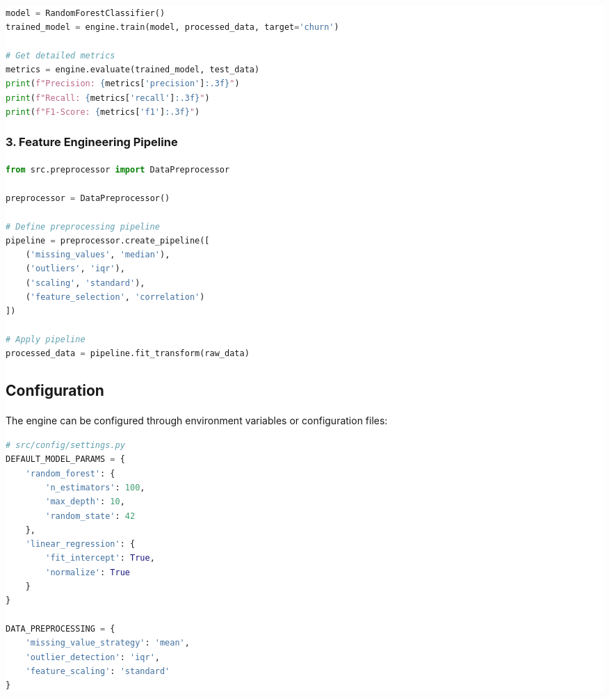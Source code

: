 ```python
model = RandomForestClassifier()
trained_model = engine.train(model, processed_data, target='churn')

# Get detailed metrics
metrics = engine.evaluate(trained_model, test_data)
print(f"Precision: {metrics['precision']:.3f}")
print(f"Recall: {metrics['recall']:.3f}")
print(f"F1-Score: {metrics['f1']:.3f}")
```

### 3. Feature Engineering Pipeline

```python
from src.preprocessor import DataPreprocessor

preprocessor = DataPreprocessor()

# Define preprocessing pipeline
pipeline = preprocessor.create_pipeline([
    ('missing_values', 'median'),
    ('outliers', 'iqr'),
    ('scaling', 'standard'),
    ('feature_selection', 'correlation')
])

# Apply pipeline
processed_data = pipeline.fit_transform(raw_data)
```

## Configuration

The engine can be configured through environment variables or configuration files:

```python
# src/config/settings.py
DEFAULT_MODEL_PARAMS = {
    'random_forest': {
        'n_estimators': 100,
        'max_depth': 10,
        'random_state': 42
    },
    'linear_regression': {
        'fit_intercept': True,
        'normalize': True
    }
}

DATA_PREPROCESSING = {
    'missing_value_strategy': 'mean',
    'outlier_detection': 'iqr',
    'feature_scaling': 'standard'
}
```

